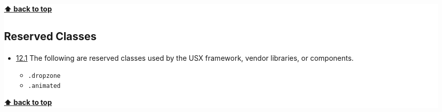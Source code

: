 **[⬆ back to top](#table-of-contents)**

## Reserved Classes

  <a name="reserved-classes"></a><a name="12.1"></a>
  - [12.1](#reserved-classes) The following are reserved classes used by the USX framework, vendor libraries, or components.

      * `.dropzone`
      * `.animated`

**[⬆ back to top](#table-of-contents)**
